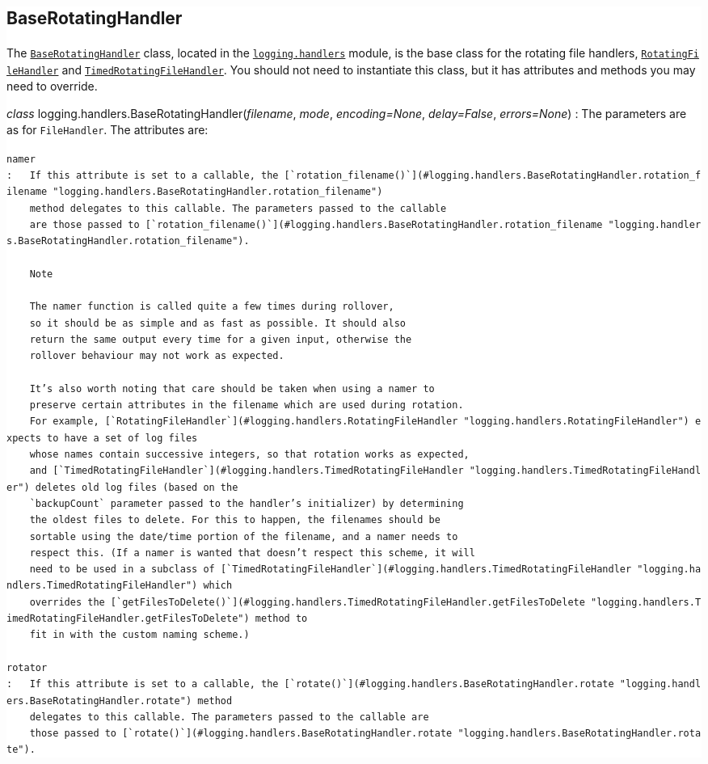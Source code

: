 BaseRotatingHandler
-------------------

The [`BaseRotatingHandler`](#logging.handlers.BaseRotatingHandler "logging.handlers.BaseRotatingHandler") class, located in the [`logging.handlers`](#module-logging.handlers "logging.handlers: Handlers for the logging module.")
module, is the base class for the rotating file handlers,
[`RotatingFileHandler`](#logging.handlers.RotatingFileHandler "logging.handlers.RotatingFileHandler") and [`TimedRotatingFileHandler`](#logging.handlers.TimedRotatingFileHandler "logging.handlers.TimedRotatingFileHandler"). You should
not need to instantiate this class, but it has attributes and methods you may
need to override.

*class* logging.handlers.BaseRotatingHandler(*filename*, *mode*, *encoding=None*, *delay=False*, *errors=None*)
:   The parameters are as for `FileHandler`. The attributes are:

    namer
    :   If this attribute is set to a callable, the [`rotation_filename()`](#logging.handlers.BaseRotatingHandler.rotation_filename "logging.handlers.BaseRotatingHandler.rotation_filename")
        method delegates to this callable. The parameters passed to the callable
        are those passed to [`rotation_filename()`](#logging.handlers.BaseRotatingHandler.rotation_filename "logging.handlers.BaseRotatingHandler.rotation_filename").

        Note

        The namer function is called quite a few times during rollover,
        so it should be as simple and as fast as possible. It should also
        return the same output every time for a given input, otherwise the
        rollover behaviour may not work as expected.

        It’s also worth noting that care should be taken when using a namer to
        preserve certain attributes in the filename which are used during rotation.
        For example, [`RotatingFileHandler`](#logging.handlers.RotatingFileHandler "logging.handlers.RotatingFileHandler") expects to have a set of log files
        whose names contain successive integers, so that rotation works as expected,
        and [`TimedRotatingFileHandler`](#logging.handlers.TimedRotatingFileHandler "logging.handlers.TimedRotatingFileHandler") deletes old log files (based on the
        `backupCount` parameter passed to the handler’s initializer) by determining
        the oldest files to delete. For this to happen, the filenames should be
        sortable using the date/time portion of the filename, and a namer needs to
        respect this. (If a namer is wanted that doesn’t respect this scheme, it will
        need to be used in a subclass of [`TimedRotatingFileHandler`](#logging.handlers.TimedRotatingFileHandler "logging.handlers.TimedRotatingFileHandler") which
        overrides the [`getFilesToDelete()`](#logging.handlers.TimedRotatingFileHandler.getFilesToDelete "logging.handlers.TimedRotatingFileHandler.getFilesToDelete") method to
        fit in with the custom naming scheme.)

    rotator
    :   If this attribute is set to a callable, the [`rotate()`](#logging.handlers.BaseRotatingHandler.rotate "logging.handlers.BaseRotatingHandler.rotate") method
        delegates to this callable. The parameters passed to the callable are
        those passed to [`rotate()`](#logging.handlers.BaseRotatingHandler.rotate "logging.handlers.BaseRotatingHandler.rotate").

